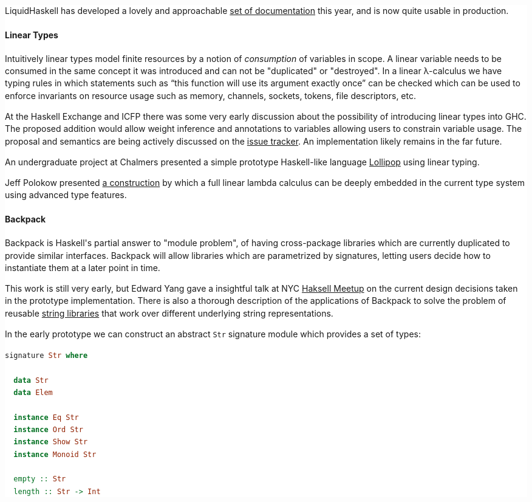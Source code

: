 LiquidHaskell has developed a lovely and approachable [set of documentation](https://ucsd-progsys.github.io/liquidhaskell-tutorial/02-logic.html)
this year, and is now quite usable in production.

#### Linear Types

Intuitively linear types model finite resources by a notion of *consumption* of
variables in scope. A linear variable needs to be consumed in the same concept
it was introduced and can not be "duplicated" or "destroyed".  In a linear
λ-calculus we have typing rules  in which statements such as “this function will
use its argument exactly once” can be checked which can be used to enforce
invariants on resource usage such as memory, channels, sockets, tokens, file
descriptors, etc.

At the Haskell Exchange and ICFP there was some very early discussion about the
possibility of introducing linear types into GHC. The proposed addition would
allow weight inference and annotations to variables allowing users to constrain
variable usage. The proposal and semantics are being actively discussed on the
[issue tracker](https://ghc.haskell.org/trac/ghc/wiki/LinearTypes#Semantics).
An implementation likely remains in the far future.

An undergraduate project at Chalmers presented a simple prototype Haskell-like
language [Lollipop](https://github.com/m0ar/lollipop) using linear typing.

Jeff Polokow presented [a construction](http://functorial.com/Embedding-a-Full-Linear-Lambda-Calculus-in-Haskell/linearlam.pdf)
by which a full linear lambda calculus can be deeply embedded in the current
type system using advanced type features.

#### Backpack

Backpack is Haskell's partial answer to "module problem", of having
cross-package libraries which are currently duplicated to provide similar
interfaces. Backpack will allow libraries which are parametrized by signatures,
letting users decide how to instantiate them at a later point in time.

This work is still very early, but Edward Yang gave a insightful talk at NYC
[Haksell Meetup](https://www.youtube.com/watch?v=s_geh6SlGuM) on the current
design decisions taken in the prototype implementation. There is also a thorough
description of the applications of Backpack to solve the problem of reusable
[string
libraries](http://blog.ezyang.com/2016/09/the-base-of-a-string-theory-for-haskell/)
that work over different underlying string representations.

In the early prototype we can construct an abstract ``Str`` signature module
which provides a set of types:

```haskell
signature Str where

  data Str
  data Elem

  instance Eq Str
  instance Ord Str
  instance Show Str
  instance Monoid Str

  empty :: Str
  length :: Str -> Int
```

